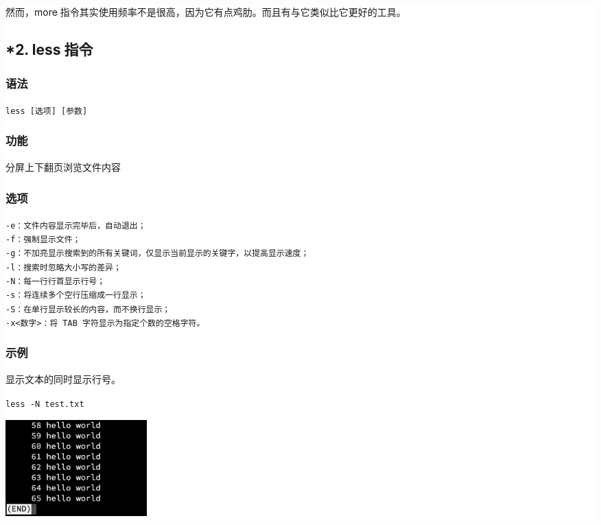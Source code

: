然而，more 指令其实使用频率不是很高，因为它有点鸡肋。而且有与它类似比它更好的工具。

##  *2. less 指令

### 语法

```shell
less [选项] [参数]
```

###  功能

分屏上下翻页浏览文件内容

### 选项

```shell
-e：文件内容显示完毕后，自动退出；
-f：强制显示文件；
-g：不加亮显示搜索到的所有关键词，仅显示当前显示的关键字，以提高显示速度；
-l：搜索时忽略大小写的差异；
-N：每一行行首显示行号；
-s：将连续多个空行压缩成一行显示；
-S：在单行显示较长的内容，而不换行显示；
-x<数字>：将 TAB 字符显示为指定个数的空格字符。
```

### 示例

显示文本的同时显示行号。

```shell
less -N test.txt
```

<img src="Linux基本操作【下】.IMG/IMGimage-20220810172758025.png" alt="image-20220810172758025" style="zoom:40%;" />
